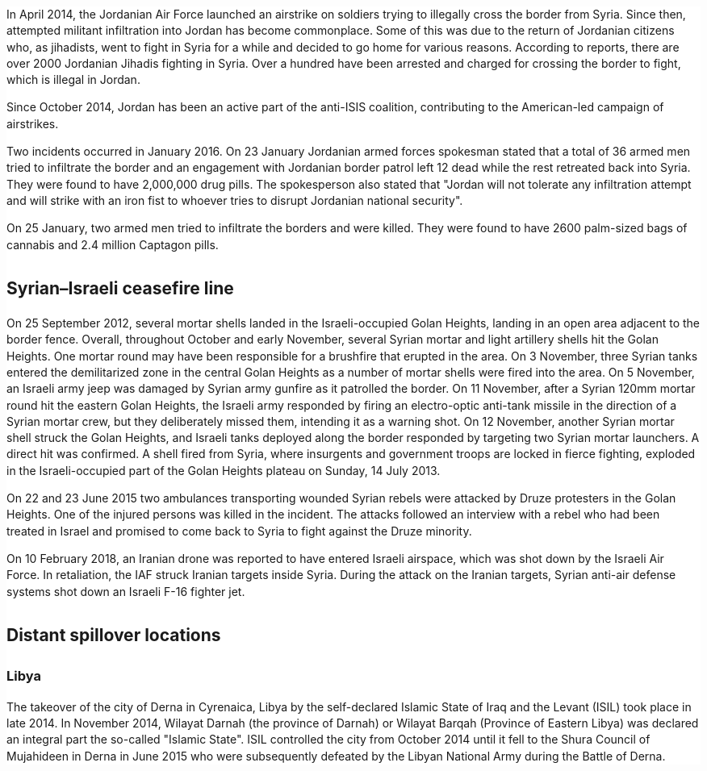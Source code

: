 In April 2014, the Jordanian Air Force launched an airstrike on soldiers trying to illegally cross the border from Syria. Since then, attempted militant infiltration into Jordan has become commonplace. Some of this was due to the return of Jordanian citizens who, as jihadists, went to fight in Syria for a while and decided to go home for various reasons. According to reports, there are over 2000 Jordanian Jihadis fighting in Syria. Over a hundred have been arrested and charged for crossing the border to fight, which is illegal in Jordan.

Since October 2014, Jordan has been an active part of the anti-ISIS coalition, contributing to the American-led campaign of airstrikes.

Two incidents occurred in January 2016. On 23 January Jordanian armed forces spokesman stated that a total of 36 armed men tried to infiltrate the border and an engagement with Jordanian border patrol left 12 dead while the rest retreated back into Syria. They were found to have 2,000,000 drug pills. The spokesperson also stated that "Jordan will not tolerate any infiltration attempt and will strike with an iron fist to whoever tries to disrupt Jordanian national security".

On 25 January, two armed men tried to infiltrate the borders and were killed. They were found to have 2600 palm-sized bags of cannabis and 2.4 million Captagon pills.

## Syrian–Israeli ceasefire line
On 25 September 2012, several mortar shells landed in the Israeli-occupied Golan Heights, landing in an open area adjacent to the border fence. Overall, throughout October and early November, several Syrian mortar and light artillery shells hit the Golan Heights. One mortar round may have been responsible for a brushfire that erupted in the area. On 3 November, three Syrian tanks entered the demilitarized zone in the central Golan Heights as a number of mortar shells were fired into the area. On 5 November, an Israeli army jeep was damaged by Syrian army gunfire as it patrolled the border. On 11 November, after a Syrian 120mm mortar round hit the eastern Golan Heights, the Israeli army responded by firing an electro-optic anti-tank missile in the direction of a Syrian mortar crew, but they deliberately missed them, intending it as a warning shot. On 12 November, another Syrian mortar shell struck the Golan Heights, and Israeli tanks deployed along the border responded by targeting two Syrian mortar launchers. A direct hit was confirmed. A shell fired from Syria, where insurgents and government troops are locked in fierce fighting, exploded in the Israeli-occupied part of the Golan Heights plateau on Sunday, 14 July 2013.

On 22 and 23 June 2015 two ambulances transporting wounded Syrian rebels were attacked by Druze protesters in the Golan Heights. One of the injured persons was killed in the incident. The attacks followed an interview with a rebel who had been treated in Israel and promised to come back to Syria to fight against the Druze minority.

On 10 February 2018, an Iranian drone was reported to have entered Israeli airspace, which was shot down by the Israeli Air Force. In retaliation, the IAF struck Iranian targets inside Syria. During the attack on the Iranian targets, Syrian anti-air defense systems shot down an Israeli F-16 fighter jet.

## Distant spillover locations


### Libya
The takeover of the city of Derna in Cyrenaica, Libya by the self-declared Islamic State of Iraq and the Levant (ISIL) took place in late 2014. In November 2014, Wilayat Darnah (the province of Darnah) or Wilayat Barqah (Province of Eastern Libya) was declared an integral part the so-called "Islamic State". ISIL controlled the city from October 2014 until it fell to the Shura Council of Mujahideen in Derna in June 2015 who were subsequently defeated by the Libyan National Army during the Battle of Derna.
